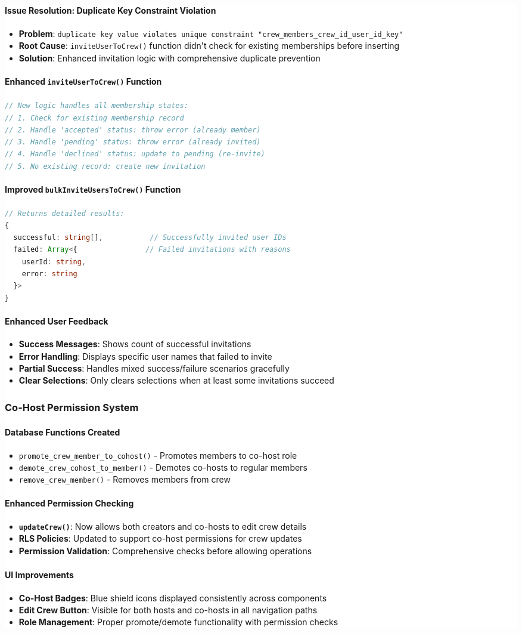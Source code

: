 #### **Issue Resolution: Duplicate Key Constraint Violation**
- **Problem**: `duplicate key value violates unique constraint "crew_members_crew_id_user_id_key"`
- **Root Cause**: `inviteUserToCrew()` function didn't check for existing memberships before inserting
- **Solution**: Enhanced invitation logic with comprehensive duplicate prevention

#### **Enhanced `inviteUserToCrew()` Function**
```typescript
// New logic handles all membership states:
// 1. Check for existing membership record
// 2. Handle 'accepted' status: throw error (already member)
// 3. Handle 'pending' status: throw error (already invited)
// 4. Handle 'declined' status: update to pending (re-invite)
// 5. No existing record: create new invitation
```

#### **Improved `bulkInviteUsersToCrew()` Function**
```typescript
// Returns detailed results:
{
  successful: string[],           // Successfully invited user IDs
  failed: Array<{                // Failed invitations with reasons
    userId: string,
    error: string
  }>
}
```

#### **Enhanced User Feedback**
- **Success Messages**: Shows count of successful invitations
- **Error Handling**: Displays specific user names that failed to invite
- **Partial Success**: Handles mixed success/failure scenarios gracefully
- **Clear Selections**: Only clears selections when at least some invitations succeed

### **Co-Host Permission System**

#### **Database Functions Created**
- `promote_crew_member_to_cohost()` - Promotes members to co-host role
- `demote_crew_cohost_to_member()` - Demotes co-hosts to regular members
- `remove_crew_member()` - Removes members from crew

#### **Enhanced Permission Checking**
- **`updateCrew()`**: Now allows both creators and co-hosts to edit crew details
- **RLS Policies**: Updated to support co-host permissions for crew updates
- **Permission Validation**: Comprehensive checks before allowing operations

#### **UI Improvements**
- **Co-Host Badges**: Blue shield icons displayed consistently across components
- **Edit Crew Button**: Visible for both hosts and co-hosts in all navigation paths
- **Role Management**: Proper promote/demote functionality with permission checks
